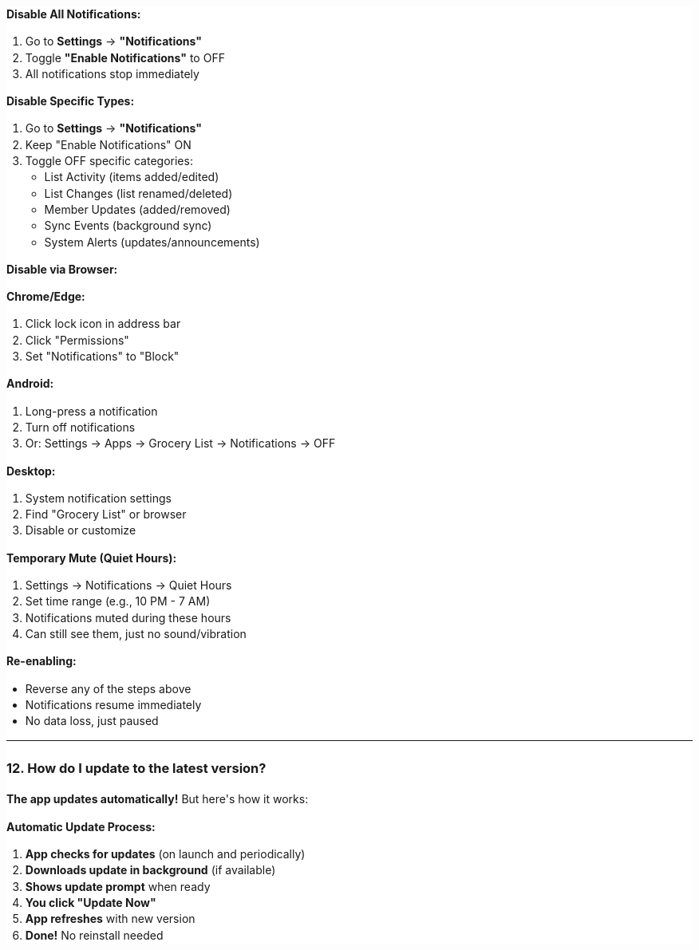 **Disable All Notifications:**
1. Go to **Settings** → **"Notifications"**
2. Toggle **"Enable Notifications"** to OFF
3. All notifications stop immediately

**Disable Specific Types:**
1. Go to **Settings** → **"Notifications"**
2. Keep "Enable Notifications" ON
3. Toggle OFF specific categories:
   - List Activity (items added/edited)
   - List Changes (list renamed/deleted)
   - Member Updates (added/removed)
   - Sync Events (background sync)
   - System Alerts (updates/announcements)

**Disable via Browser:**

**Chrome/Edge:**
1. Click lock icon in address bar
2. Click "Permissions"
3. Set "Notifications" to "Block"

**Android:**
1. Long-press a notification
2. Turn off notifications
3. Or: Settings → Apps → Grocery List → Notifications → OFF

**Desktop:**
1. System notification settings
2. Find "Grocery List" or browser
3. Disable or customize

**Temporary Mute (Quiet Hours):**
1. Settings → Notifications → Quiet Hours
2. Set time range (e.g., 10 PM - 7 AM)
3. Notifications muted during these hours
4. Can still see them, just no sound/vibration

**Re-enabling:**
- Reverse any of the steps above
- Notifications resume immediately
- No data loss, just paused

---

### 12. How do I update to the latest version?

**The app updates automatically!** But here's how it works:

**Automatic Update Process:**
1. **App checks for updates** (on launch and periodically)
2. **Downloads update in background** (if available)
3. **Shows update prompt** when ready
4. **You click "Update Now"**
5. **App refreshes** with new version
6. **Done!** No reinstall needed
